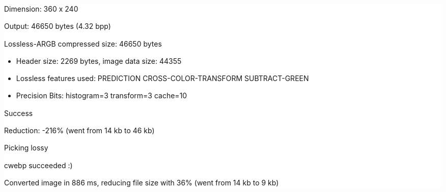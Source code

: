 Dimension: 360 x 240

Output:    46650 bytes (4.32 bpp)

Lossless-ARGB compressed size: 46650 bytes

  * Header size: 2269 bytes, image data size: 44355

  * Lossless features used: PREDICTION CROSS-COLOR-TRANSFORM SUBTRACT-GREEN

  * Precision Bits: histogram=3 transform=3 cache=10


Success

Reduction: -216% (went from 14 kb to 46 kb)


Picking lossy

cwebp succeeded :)


Converted image in 886 ms, reducing file size with 36% (went from 14 kb to 9 kb)

